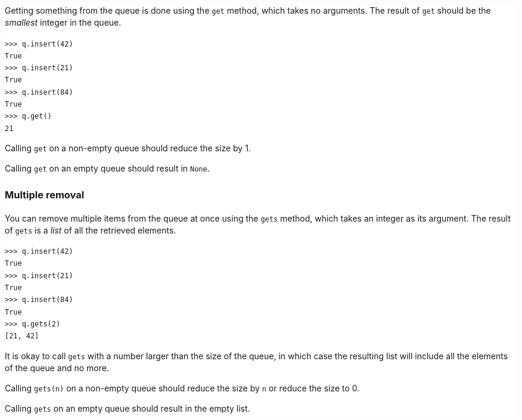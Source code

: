 Getting something from the queue is done using the `get` method, which takes no
arguments. The result of `get` should be the _smallest_ integer in the queue.

```
>>> q.insert(42)
True
>>> q.insert(21)
True
>>> q.insert(84)
True
>>> q.get()
21
```

Calling `get` on a non-empty queue should reduce the size by 1.

Calling `get` on an empty queue should result in `None`.

### Multiple removal

You can remove multiple items from the queue at once using the `gets` method,
which takes an integer as its argument. The result of `gets` is a _list_ of all
the retrieved elements.

```
>>> q.insert(42)
True
>>> q.insert(21)
True
>>> q.insert(84)
True
>>> q.gets(2)
[21, 42]
```

It is okay to call `gets` with a number larger than the size of the queue, in
which case the resulting list will include all the elements of the queue and no
more.

Calling `gets(n)` on a non-empty queue should reduce the size by `n` or reduce
the size to 0.

Calling `gets` on an empty queue should result in the empty list.

